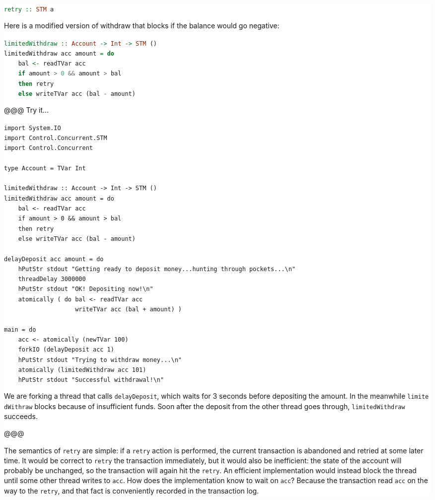 ``` haskell
retry :: STM a
```

Here is a modified version of withdraw that blocks if the balance would go
negative:

``` haskell
limitedWithdraw :: Account -> Int -> STM ()
limitedWithdraw acc amount = do
    bal <- readTVar acc
    if amount > 0 && amount > bal
    then retry
    else writeTVar acc (bal - amount)
```
@@@ Try it...

``` active haskell
import System.IO
import Control.Concurrent.STM
import Control.Concurrent

type Account = TVar Int

limitedWithdraw :: Account -> Int -> STM ()
limitedWithdraw acc amount = do
    bal <- readTVar acc
    if amount > 0 && amount > bal
    then retry
    else writeTVar acc (bal - amount)

delayDeposit acc amount = do
    hPutStr stdout "Getting ready to deposit money...hunting through pockets...\n"
    threadDelay 3000000
    hPutStr stdout "OK! Depositing now!\n"
    atomically ( do bal <- readTVar acc
                    writeTVar acc (bal + amount) )

main = do
    acc <- atomically (newTVar 100)
    forkIO (delayDeposit acc 1)
    hPutStr stdout "Trying to withdraw money...\n"
    atomically (limitedWithdraw acc 101)
    hPutStr stdout "Successful withdrawal!\n"
```
We are forking a thread that calls `delayDeposit`, which waits for 3 seconds before depositing the amount. In the meanwhile `limitedWithraw` blocks because of insufficient funds. Soon after the deposit from the other thread goes through, `limitedWithdraw` succeeds.

@@@

The semantics of `retry` are simple: if a `retry` action is performed, the current
transaction is abandoned and retried at some later time. It would be correct to
`retry` the transaction immediately, but it would also be inefficient: the state of
the account will probably be unchanged, so the transaction will again hit the
`retry`. An efficient implementation would instead block the thread until some
other thread writes to `acc`. How does the implementation know to wait on `acc`?
Because the transaction read `acc` on the way to the `retry`, and that fact is
conveniently recorded in the transaction log.

